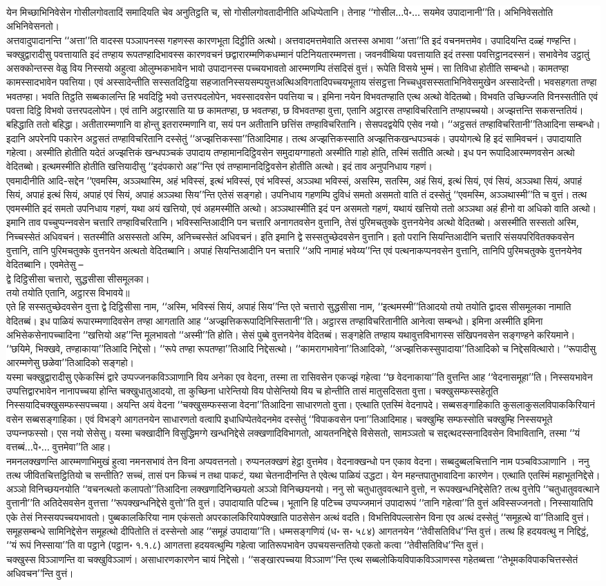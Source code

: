 येन मिच्छाभिनिवेसेन गोसीलगोवतादिं समादियति चेव अनुतिट्ठति च, सो गोसीलगोवतादीनीति अधिप्पेतानि। तेनाह ‘‘गोसील…पे॰… सयमेव उपादानानी’’ति। अभिनिवेसतोति अभिनिवेसनतो।  
अत्तवादुपादानन्ति ‘‘अत्ता’’ति वादस्स पञ्‍ञापनस्स गहणस्स कारणभूता दिट्ठीति अत्थो। अत्तवादमत्तमेवाति अत्तस्स अभावा ‘‘अत्ता’’ति इदं वचनमत्तमेव। उपादियन्ति दळ्हं गण्हन्ति।  
चक्खुद्वारादीसु पवत्तायाति इदं तण्हाय रूपतण्हादिभावस्स कारणवचनं छद्वारारम्मणिकधम्मानं पटिनियतारम्मणत्ता। जवनवीथिया पवत्तायाति इदं तस्सा पवत्तिट्ठानदस्सनं। सभावेनेव उट्ठातुं असक्‍कोन्तस्स वेळु विय निस्सयो अहुत्वा ओलुम्भकभावेन भावो उपादानस्स पच्‍चयभावतो आरम्मणम्पि तंसदिसं वुत्तं। रूपेति विसये भुम्मं। सा तिविधा होतीति सम्बन्धो। कामतण्हा कामस्सादभावेन पवत्तिया। एवं अस्सादेन्तीति सस्सतदिट्ठिया सहजातनिस्सयसम्पयुत्तअत्थिअविगतादिपच्‍चयभूताय संसट्ठत्ता निच्‍चधुवसस्सताभिनिवेसमुखेन अस्सादेन्ती। भवसहगता तण्हा भवतण्हा। भवति तिट्ठति सब्बकालन्ति हि भवदिट्ठि भवो उत्तरपदलोपेन, भवस्सादवसेन पवत्तिया च। इमिना नयेन विभवतण्हाति एत्थ अत्थो वेदितब्बो। विभवति उच्छिज्‍जति विनस्सतीति एवं पवत्ता दिट्ठि विभवो उत्तरपदलोपेन। एवं तानि अट्ठारसाति या छ कामतण्हा, छ भवतण्हा, छ विभवतण्हा वुत्ता, एतानि अट्ठारस तण्हाविचरितानि तण्हापच्‍चयो। अज्झत्तन्ति सकसन्ततियं। बहिद्धाति ततो बहिद्धा। अतीतारम्मणानि वा होन्तु इतरारम्मणानि वा, सयं पन अतीतानि छत्तिंस तण्हाविचरितानि। सेसपदद्वयेपि एसेव नयो। ‘‘अट्ठसतं तण्हाविचरितानी’’तिआदिना सम्बन्धो। इदानि अपरेनपि पकारेन अट्ठसतं तण्हाविचरितानि दस्सेतुं ‘‘अज्झत्तिकस्सा’’तिआदिमाह। तत्थ अज्झत्तिकस्साति अज्झत्तिकखन्धपञ्‍चकं। उपयोगत्थे हि इदं सामिवचनं। उपादायाति गहेत्वा। अस्मीति होतीति यदेतं अज्झत्तिकं खन्धपञ्‍चकं उपादाय तण्हामानदिट्ठिवसेन समुदायग्गाहतो अस्मीति गाहो होति, तस्मिं सतीति अत्थो। इध पन रूपादिआरम्मणवसेन अत्थो वेदितब्बो। इत्थमस्मीति होतीति खत्तियादीसु ‘‘इदंपकारो अह’’न्ति एवं तण्हामानदिट्ठिवसेन होतीति अत्थो। इदं ताव अनुपनिधाय गहणं।  
एवमादीनीति आदि-सद्देन ‘‘एवमस्मि, अञ्‍ञथास्मि, अहं भविस्सं, इत्थं भविस्सं, एवं भविस्सं, अञ्‍ञथा भविस्सं, असस्मि, सतस्मि, अहं सियं, इत्थं सियं, एवं सियं, अञ्‍ञथा सियं, अपाहं सियं, अपाहं इत्थं सियं, अपाहं एवं सियं, अपाहं अञ्‍ञथा सिय’’न्ति एतेसं सङ्गहो। उपनिधाय गहणम्पि दुविधं समतो असमतो वाति तं दस्सेतुं ‘‘एवमस्मि, अञ्‍ञथास्मी’’ति च वुत्तं। तत्थ एवमस्मीति इदं समतो उपनिधाय गहणं, यथा अयं खत्तियो, एवं अहमस्मीति अत्थो। अञ्‍ञथास्मीति इदं पन असमतो गहणं, यथायं खत्तियो ततो अञ्‍ञथा अहं हीनो वा अधिको वाति अत्थो। इमानि ताव पच्‍चुप्पन्‍नवसेन चत्तारि तण्हाविचरितानि। भविस्सन्तिआदीनि पन चत्तारि अनागतवसेन वुत्तानि, तेसं पुरिमचतुक्‍के वुत्तनयेनेव अत्थो वेदितब्बो। असस्मीति सस्सतो अस्मि, निच्‍चस्सेतं अधिवचनं। सतस्मीति असस्सतो अस्मि, अनिच्‍चस्सेतं अधिवचनं। इति इमानि द्वे सस्सतुच्छेदवसेन वुत्तानि। इतो परानि सियन्तिआदीनि चत्तारि संसयपरिवितक्‍कवसेन वुत्तानि, तानि पुरिमचतुक्‍के वुत्तनयेन अत्थतो वेदितब्बानि। अपाहं सियन्तिआदीनि पन चत्तारि ‘‘अपि नामाहं भवेय्य’’न्ति एवं पत्थनाकप्पनवसेन वुत्तानि, तानिपि पुरिमचतुक्‍के वुत्तनयेनेव वेदितब्बानि। एवमेतेसु –  
द्वे दिट्ठिसीसा चत्तारो, सुद्धसीसा सीसमूलका।  
तयो तयोति एतानि, अट्ठारस विभावये॥  
एते हि सस्सतुच्छेदवसेन वुत्ता द्वे दिट्ठिसीसा नाम, ‘‘अस्मि, भविस्सं सियं, अपाहं सिय’’न्ति एते चत्तारो सुद्धसीसा नाम, ‘‘इत्थमस्मी’’तिआदयो तयो तयोति द्वादस सीसमूलका नामाति वेदितब्बं। इध पाळियं रूपारम्मणादिवसेन तण्हा आगताति आह ‘‘अज्झत्तिकरूपादिनिस्सितानी’’ति। अट्ठारस तण्हाविचरितानीति आनेत्वा सम्बन्धो। इमिना अस्मीति इमिना अभिसेकसेनापच्‍चादिना ‘‘खत्तियो अह’’न्ति मूलभावतो ‘‘अस्मी’’ति होति। सेसं पुब्बे वुत्तनयेनेव वेदितब्बं। सङ्गहेति तण्हाय यथावुत्तविभागस्स संखिपनवसेन सङ्गण्हने करियमाने। ‘‘छयिमे, भिक्खवे, तण्हाकाया’’तिआदि निद्देसो। ‘‘रूपे तण्हा रूपतण्हा’’तिआदि निद्देसत्थो। ‘‘कामरागभावेना’’तिआदिको, ‘‘अज्झत्तिकस्सुपादाया’’तिआदिको च निद्देसवित्थारो। ‘‘रूपादीसु आरम्मणेसु छळेवा’’तिआदिको सङ्गहो।  
यस्मा चक्खुद्वारादीसु एकेकस्मिं द्वारे उप्पज्‍जनकविञ्‍ञाणानि विय अनेका एव वेदना, तस्मा ता रासिवसेन एकज्झं गहेत्वा ‘‘छ वेदनाकाया’’ति वुत्तन्ति आह ‘‘वेदनासमूहा’’ति। निस्सयभावेन उप्पत्तिद्वारभावेन नानापच्‍चया होन्ति चक्खुधातुआदयो, ता कुच्छिना धारेन्तियो विय पोसेन्तियो विय च होन्तीति तासं मातुसदिसता वुत्ता। चक्खुसम्फस्सहेतूति निस्सयादिचक्खुसम्फस्सपच्‍चया। अयन्ति अयं वेदना ‘‘चक्खुसम्फस्सजा वेदना’’तिआदिना साधारणतो वुत्ता। एत्थाति एतस्मिं वेदनापदे। सब्बसङ्गाहिकाति कुसलाकुसलविपाककिरियानं वसेन सब्बसङ्गाहिका। एवं विभङ्गे आगतनयेन साधारणतो वत्वापि इधाधिप्पेतवेदनमेव दस्सेतुं ‘‘विपाकवसेन पना’’तिआदिमाह। चक्खुम्हि सम्फस्सोति चक्खुम्हि निस्सयभूते उप्पन्‍नफस्सो। एस नयो सेसेसु। यस्मा चक्खादीनि विसुद्धिमग्गे खन्धनिद्देसे लक्खणादिविभागतो, आयतननिद्देसे विसेसतो, सामञ्‍ञतो च सद्दत्थदस्सनादिवसेन विभावितानि, तस्मा ‘‘यं वत्तब्बं…पे॰… वुत्तमेवा’’ति आह।  
नमनलक्खणन्ति आरम्मणाभिमुखं हुत्वा नमनसभावं तेन विना अप्पवत्तनतो। रुप्पनलक्खणं हेट्ठा वुत्तमेव। वेदनाक्खन्धो पन एकाव वेदना। सब्बदुब्बलचित्तानि नाम पञ्‍चविञ्‍ञाणानि । ननु तत्थ जीवितचित्तट्ठितियो च सन्तीति? सच्‍चं, तासं पन किच्‍चं न तथा पाकटं, यथा चेतनादीनन्ति ते एवेत्थ पाळियं उद्धटा। येन महन्तपातुभावादिना कारणेन। एत्थाति एतस्मिं महाभूतनिद्देसे। अञ्‍ञो विनिच्छयनयोति ‘‘वचनत्थतो कलापतो’’तिआदिना लक्खणादिनिच्छयतो अञ्‍ञो विनिच्छयनयो। ननु सो चतुधातुववत्थाने वुत्तो, न रूपक्खन्धनिद्देसेति? तत्थ वुत्तेपि ‘‘चतुधातुववत्थाने वुत्तानी’’ति अतिदेसवसेन वुत्तत्ता ‘‘रूपक्खन्धनिद्देसे वुत्तो’’ति वुत्तं। उपादायाति पटिच्‍च। भूतानि हि पटिच्‍च उप्पज्‍जमानं उपादारूपं ‘‘तानि गहेत्वा’’ति वुत्तं अविस्सज्‍जनतो। निस्सायातिपि एके तेसं निस्सयपच्‍चयभावतो। पुब्बकालकिरिया नाम एकंसतो अपरकालकिरियापेक्खाति पाठसेसेन अत्थं वदति। विभत्तिविपल्‍लासेन विना एव अत्थं दस्सेतुं ‘‘समूहत्थे वा’’तिआदि वुत्तं। समूहसम्बन्धे सामिनिद्देसेन समूहत्थो दीपितोति तं दस्सेन्तो आह ‘‘समूहं उपादाया’’ति। धम्मसङ्गणियं (ध॰ स॰ ५८४) आगतनयेन ‘‘तेवीसतिविध’’न्ति वुत्तं। तत्थ हि हदयवत्थु न निद्दिट्ठं, ‘‘यं रूपं निस्साया’’ति वा पट्ठाने (पट्ठान॰ १.१.८) आगतत्ता हदयवत्थुम्पि गहेत्वा जातिरूपभावेन उपचयसन्ततियो एकतो कत्वा ‘‘तेवीसतिविध’’न्ति वुत्तं।  
चक्खुस्स विञ्‍ञाणन्ति वा चक्खुविञ्‍ञाणं। असाधारणकारणेन चायं निद्देसो। ‘‘सङ्खारपच्‍चया विञ्‍ञाण’’न्ति एत्थ सब्बलोकियविपाकविञ्‍ञाणस्स गहेतब्बत्ता ‘‘तेभूमकविपाकचित्तस्सेतं अधिवचन’’न्ति वुत्तं।  